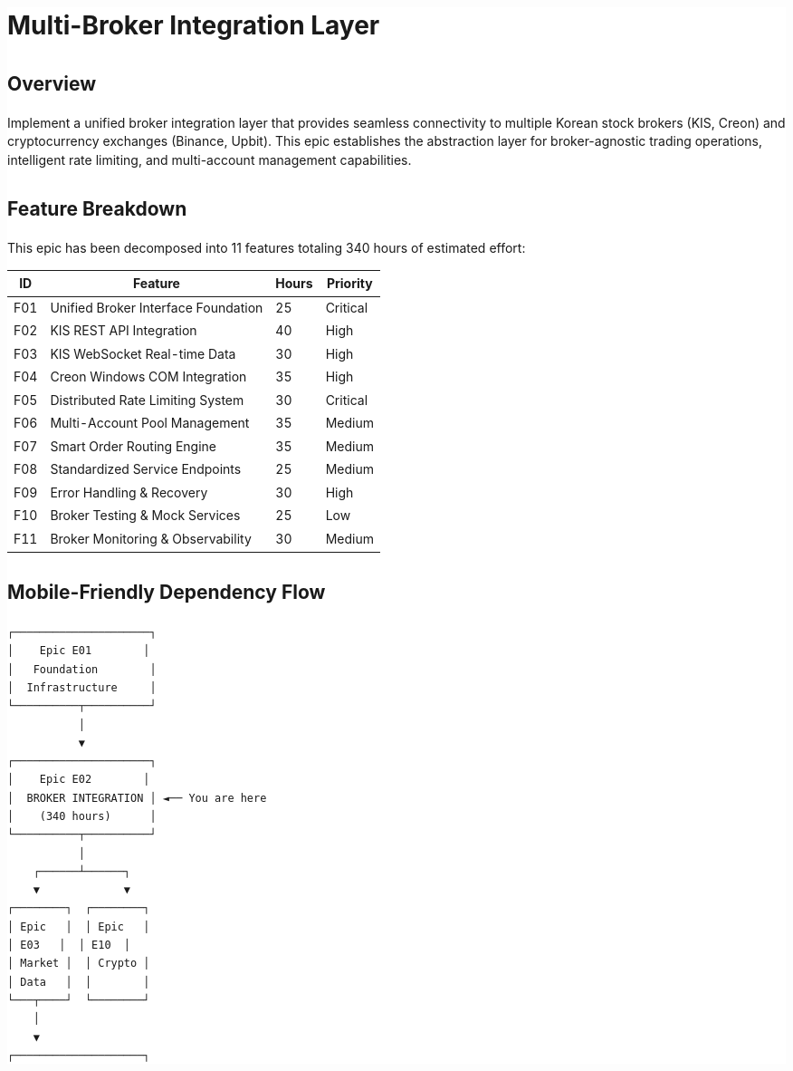 
# Multi-Broker Integration Layer

## Overview

Implement a unified broker integration layer that provides seamless connectivity to multiple Korean stock brokers (KIS, Creon) and cryptocurrency exchanges (Binance, Upbit). This epic establishes the abstraction layer for broker-agnostic trading operations, intelligent rate limiting, and multi-account management capabilities.

## Feature Breakdown

This epic has been decomposed into 11 features totaling 340 hours of estimated effort:

| ID  | Feature                             | Hours | Priority |
| --- | ----------------------------------- | ----- | -------- |
| F01 | Unified Broker Interface Foundation | 25    | Critical |
| F02 | KIS REST API Integration            | 40    | High     |
| F03 | KIS WebSocket Real-time Data        | 30    | High     |
| F04 | Creon Windows COM Integration       | 35    | High     |
| F05 | Distributed Rate Limiting System    | 30    | Critical |
| F06 | Multi-Account Pool Management       | 35    | Medium   |
| F07 | Smart Order Routing Engine          | 35    | Medium   |
| F08 | Standardized Service Endpoints      | 25    | Medium   |
| F09 | Error Handling & Recovery           | 30    | High     |
| F10 | Broker Testing & Mock Services      | 25    | Low      |
| F11 | Broker Monitoring & Observability   | 30    | Medium   |

## Mobile-Friendly Dependency Flow

```
┌─────────────────────┐
│    Epic E01        │
│   Foundation        │
│  Infrastructure     │
└──────────┬──────────┘
           │
           ▼
┌─────────────────────┐
│    Epic E02        │
│  BROKER INTEGRATION │ ◄── You are here
│    (340 hours)      │
└──────────┬──────────┘
           │
    ┌──────┴──────┐
    ▼             ▼
┌────────┐  ┌────────┐
│ Epic   │  │ Epic   │
│ E03   │  │ E10  │
│ Market │  │ Crypto │
│ Data   │  │        │
└───┬────┘  └────────┘
    │
    ▼
┌────────────────────┐
```